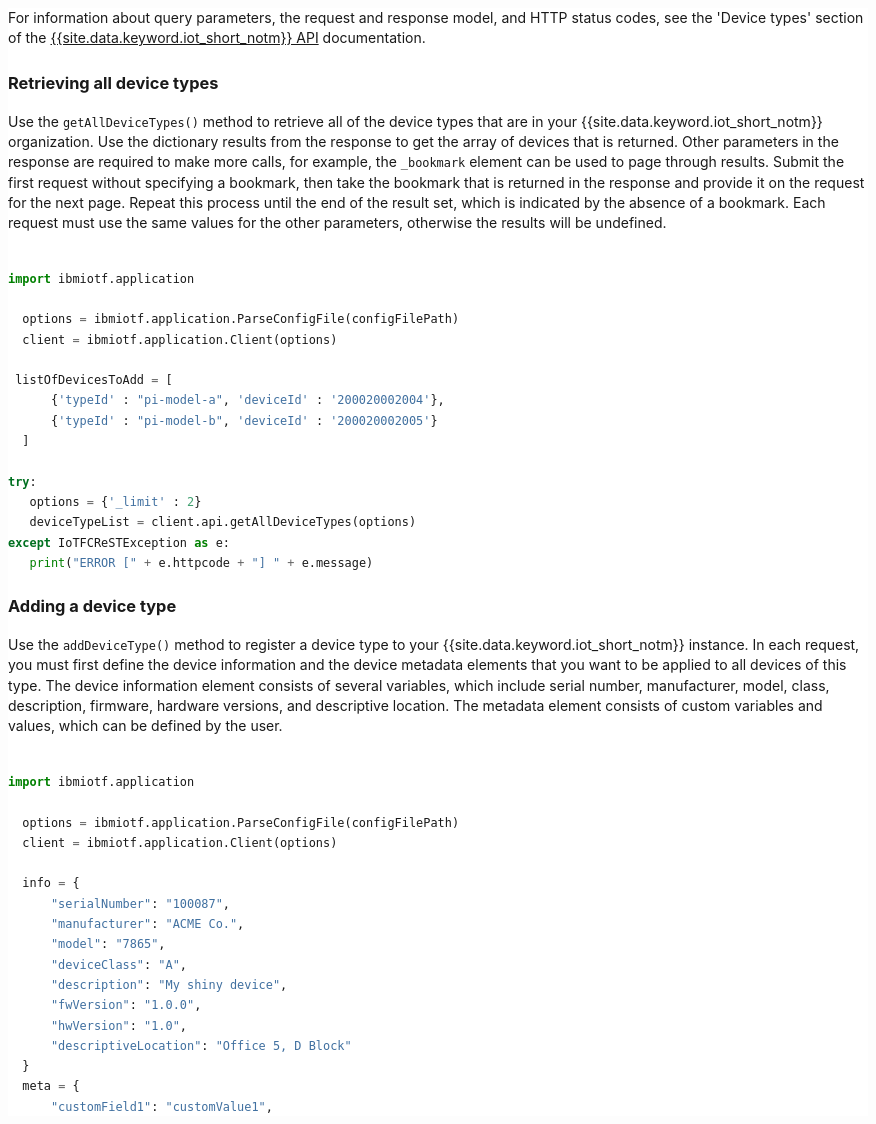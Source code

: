 For information about query parameters, the request and response model, and HTTP status codes, see the 'Device types' section of the [{{site.data.keyword.iot_short_notm}} API](https://docs.internetofthings.ibmcloud.com/swagger/v0002.html) documentation.


### Retrieving all device types

Use the ``getAllDeviceTypes()`` method to retrieve all of the device types that are in your {{site.data.keyword.iot_short_notm}} organization.
Use the dictionary results from the response to get the array of devices that is returned. Other parameters in the response are required to make more calls, for example, the ``_bookmark`` element can be used to page through results. Submit the first request without specifying a bookmark, then take the bookmark that is returned in the response and provide it on the request for the next page. Repeat this process until the end of the result set, which is indicated by the absence of a bookmark. Each request must use the same values for the other parameters, otherwise the results will be undefined.

```python

import ibmiotf.application

  options = ibmiotf.application.ParseConfigFile(configFilePath)
  client = ibmiotf.application.Client(options)

 listOfDevicesToAdd = [
      {'typeId' : "pi-model-a", 'deviceId' : '200020002004'},
      {'typeId' : "pi-model-b", 'deviceId' : '200020002005'}
  ]

try:
   options = {'_limit' : 2}
   deviceTypeList = client.api.getAllDeviceTypes(options)
except IoTFCReSTException as e:
   print("ERROR [" + e.httpcode + "] " + e.message)

```

### Adding a device type

Use the ``addDeviceType()`` method to register a device type to your {{site.data.keyword.iot_short_notm}} instance. In each request, you must first define the device information and the device metadata elements that you want to be applied to all devices of this type. The device information element consists of several variables, which include serial number, manufacturer, model, class, description, firmware, hardware versions, and descriptive location. The metadata element consists of custom variables and values, which can be defined by the user.


```python

import ibmiotf.application

  options = ibmiotf.application.ParseConfigFile(configFilePath)
  client = ibmiotf.application.Client(options)

  info = {
      "serialNumber": "100087",
      "manufacturer": "ACME Co.",
      "model": "7865",
      "deviceClass": "A",
      "description": "My shiny device",
      "fwVersion": "1.0.0",
      "hwVersion": "1.0",
      "descriptiveLocation": "Office 5, D Block"
  }
  meta = {
      "customField1": "customValue1",
```